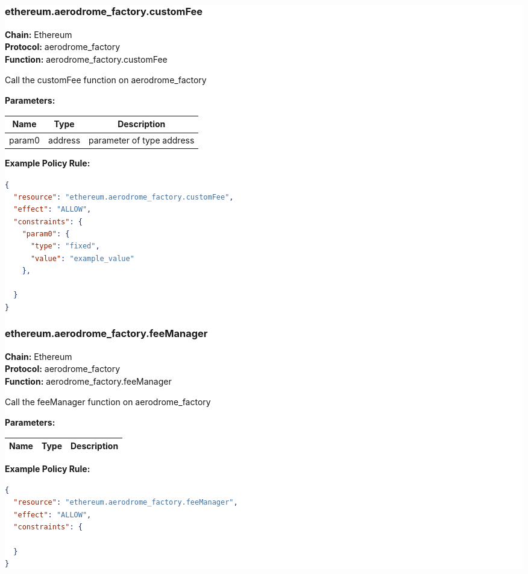 
### ethereum.aerodrome_factory.customFee

**Chain:** Ethereum  
**Protocol:** aerodrome_factory  
**Function:** aerodrome_factory.customFee  

Call the customFee function on aerodrome_factory

**Parameters:**

| Name | Type | Description |
|------|------|-------------|
| param0 | address |  parameter of type address |


**Example Policy Rule:**

```json
{
  "resource": "ethereum.aerodrome_factory.customFee",
  "effect": "ALLOW",
  "constraints": {
    "param0": {
      "type": "fixed",
      "value": "example_value"
    },

  }
}
```


### ethereum.aerodrome_factory.feeManager

**Chain:** Ethereum  
**Protocol:** aerodrome_factory  
**Function:** aerodrome_factory.feeManager  

Call the feeManager function on aerodrome_factory

**Parameters:**

| Name | Type | Description |
|------|------|-------------|


**Example Policy Rule:**

```json
{
  "resource": "ethereum.aerodrome_factory.feeManager",
  "effect": "ALLOW",
  "constraints": {

  }
}
```
